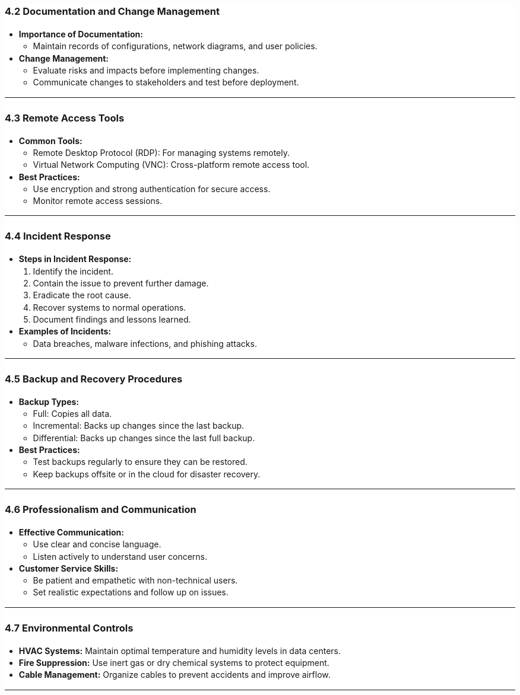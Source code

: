 
### 4.2 Documentation and Change Management
- **Importance of Documentation:**
  - Maintain records of configurations, network diagrams, and user policies.
- **Change Management:**
  - Evaluate risks and impacts before implementing changes.
  - Communicate changes to stakeholders and test before deployment.

---

### 4.3 Remote Access Tools
- **Common Tools:**
  - Remote Desktop Protocol (RDP): For managing systems remotely.
  - Virtual Network Computing (VNC): Cross-platform remote access tool.
- **Best Practices:**
  - Use encryption and strong authentication for secure access.
  - Monitor remote access sessions.

---

### 4.4 Incident Response
- **Steps in Incident Response:**
  1. Identify the incident.
  2. Contain the issue to prevent further damage.
  3. Eradicate the root cause.
  4. Recover systems to normal operations.
  5. Document findings and lessons learned.
- **Examples of Incidents:**
  - Data breaches, malware infections, and phishing attacks.

---

### 4.5 Backup and Recovery Procedures
- **Backup Types:**
  - Full: Copies all data.
  - Incremental: Backs up changes since the last backup.
  - Differential: Backs up changes since the last full backup.
- **Best Practices:**
  - Test backups regularly to ensure they can be restored.
  - Keep backups offsite or in the cloud for disaster recovery.

---

### 4.6 Professionalism and Communication
- **Effective Communication:**
  - Use clear and concise language.
  - Listen actively to understand user concerns.
- **Customer Service Skills:**
  - Be patient and empathetic with non-technical users.
  - Set realistic expectations and follow up on issues.

---

### 4.7 Environmental Controls
- **HVAC Systems:** Maintain optimal temperature and humidity levels in data centers.
- **Fire Suppression:** Use inert gas or dry chemical systems to protect equipment.
- **Cable Management:** Organize cables to prevent accidents and improve airflow.

---
